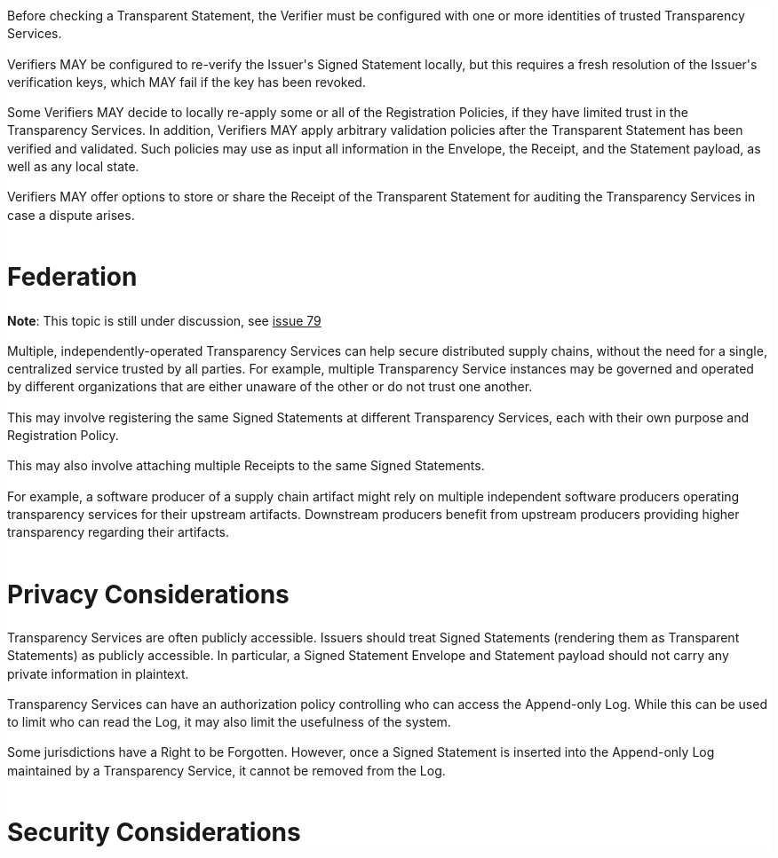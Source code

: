 Before checking a Transparent Statement, the Verifier must be configured with one or more identities of trusted Transparency Services.

Verifiers MAY be configured to re-verify the Issuer's Signed Statement locally, but this requires a fresh resolution of the Issuer's verification keys, which MAY fail if the key has been revoked.

Some Verifiers MAY decide to locally re-apply some or all of the Registration Policies, if they have limited trust in the Transparency Services.
In addition, Verifiers MAY apply arbitrary validation policies after the Transparent Statement has been verified and validated.
Such policies may use as input all information in the Envelope, the Receipt, and the Statement payload, as well as any local state.

Verifiers MAY offer options to store or share the Receipt of the Transparent Statement for auditing the Transparency Services in case a dispute arises.

# Federation

**Note**: This topic is still under discussion, see [issue 79](https://github.com/ietf-wg-scitt/draft-ietf-scitt-architecture/issues/79)

Multiple, independently-operated Transparency Services can help secure distributed supply chains, without the need for a single, centralized service trusted by all parties.
For example, multiple Transparency Service instances may be governed and operated by different organizations that are either unaware of the other or do not trust one another.

This may involve registering the same Signed Statements at different Transparency Services, each with their own purpose and Registration Policy.

This may also involve attaching multiple Receipts to the same Signed Statements.

For example, a software producer of a supply chain artifact might rely on multiple independent software producers operating transparency services for their upstream artifacts.
Downstream producers benefit from upstream producers providing higher transparency regarding their artifacts.

# Privacy Considerations

Transparency Services are often publicly accessible.
Issuers should treat Signed Statements (rendering them as Transparent Statements) as publicly accessible.
In particular, a Signed Statement Envelope and Statement payload should not carry any private information in plaintext.

Transparency Services can have an authorization policy controlling who can access the Append-only Log.
While this can be used to limit who can read the Log, it may also limit the usefulness of the system.

Some jurisdictions have a Right to be Forgotten.
However, once a Signed Statement is inserted into the Append-only Log maintained by a Transparency Service, it cannot be removed from the Log.

# Security Considerations
